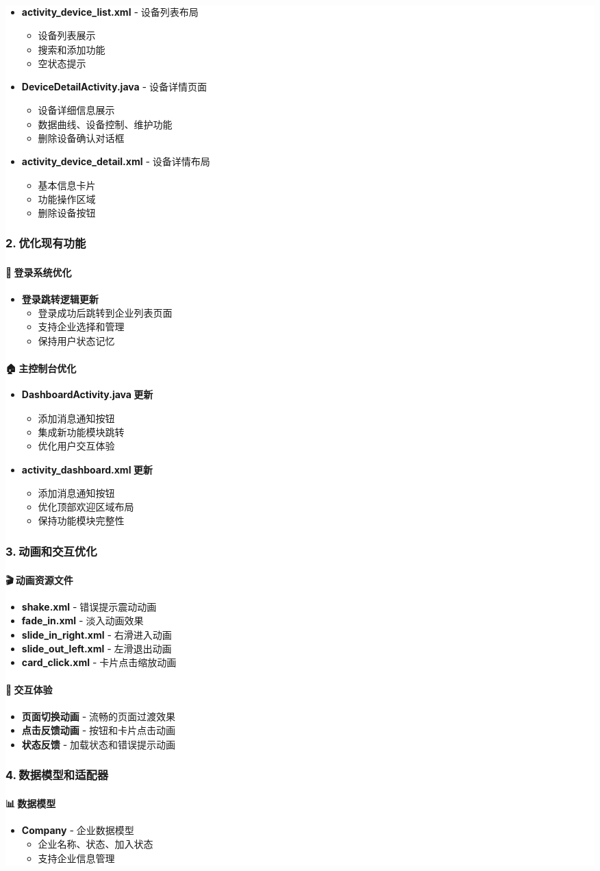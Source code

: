 - **activity_device_list.xml** - 设备列表布局
  - 设备列表展示
  - 搜索和添加功能
  - 空状态提示

- **DeviceDetailActivity.java** - 设备详情页面
  - 设备详细信息展示
  - 数据曲线、设备控制、维护功能
  - 删除设备确认对话框

- **activity_device_detail.xml** - 设备详情布局
  - 基本信息卡片
  - 功能操作区域
  - 删除设备按钮

### 2. 优化现有功能

#### 🔐 登录系统优化
- **登录跳转逻辑更新**
  - 登录成功后跳转到企业列表页面
  - 支持企业选择和管理
  - 保持用户状态记忆

#### 🏠 主控制台优化
- **DashboardActivity.java 更新**
  - 添加消息通知按钮
  - 集成新功能模块跳转
  - 优化用户交互体验

- **activity_dashboard.xml 更新**
  - 添加消息通知按钮
  - 优化顶部欢迎区域布局
  - 保持功能模块完整性

### 3. 动画和交互优化

#### 🎬 动画资源文件
- **shake.xml** - 错误提示震动动画
- **fade_in.xml** - 淡入动画效果
- **slide_in_right.xml** - 右滑进入动画
- **slide_out_left.xml** - 左滑退出动画
- **card_click.xml** - 卡片点击缩放动画

#### 🎨 交互体验
- **页面切换动画** - 流畅的页面过渡效果
- **点击反馈动画** - 按钮和卡片点击动画
- **状态反馈** - 加载状态和错误提示动画

### 4. 数据模型和适配器

#### 📊 数据模型
- **Company** - 企业数据模型
  - 企业名称、状态、加入状态
  - 支持企业信息管理
